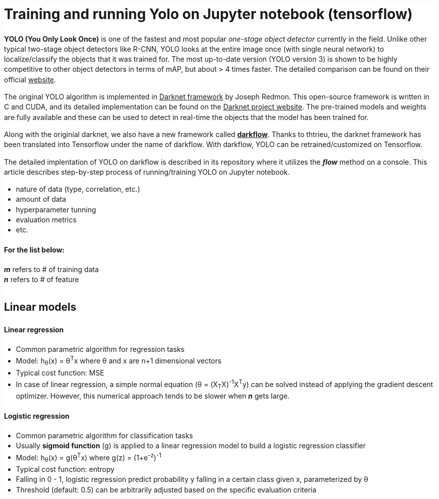# Training and running Yolo on Jupyter notebook (tensorflow)

**YOLO (You Only Look Once)** is one of the fastest and most popular *one-stage object detector* currently in the field. Unlike other typical two-stage object detectors like R-CNN, YOLO looks at the entire image once (with single neural network) to localize/classify the objects that it was trained for. The most up-to-date version (YOLO version 3) is shown to be highly competitive to other object detectors in terms of mAP, but about > 4 times faster. The detailed comparison can be found on their official [website](https://pjreddie.com/darknet/yolo/).

The original YOLO algorithm is implemented in [Darknet framework](https://github.com/pjreddie/darknet) by Joseph Redmon. This open-source framework is written in C and CUDA, and its detailed implementation can be found on the [Darknet project website](https://pjreddie.com/darknet/). The pre-trained models and weights are fully available and these can be used to detect in real-time the objects that the model has been trained for.

Along with the originial darknet, we also have a new framework called [**darkflow**](https://github.com/thtrieu/darkflow). Thanks to thtrieu, the darknet framework has been translated into Tensorflow under the name of darkflow. With darkflow, YOLO can be retrained/customized on Tensorflow.

The detailed implentation of YOLO on darkflow is described in its repository where it utilizes the ***flow*** method on a console. This article describes step-by-step process of running/training YOLO on Jupyter notebook. 

- nature of data (type, correlation, etc.)
- amount of data
- hyperparameter tunning
- evaluation metrics
- etc.

#### For the list below:

**_m_** refers to # of training data\
**_n_** refers to # of feature

## Linear models

#### Linear regression

- Common parametric algorithm for regression tasks
- Model: h<sub>&theta;</sub>(x) = &theta;<sup>T</sup>x where &theta; and x are n+1 dimensional vectors
- Typical cost function: MSE
- In case of linear regression, a simple normal equation (&theta; = (X<sub>T</sub>X)<sup>-1</sup>X<sup>T</sup>y) can be solved instead of applying the gradient descent optimizer. However, this numerical approach tends to be slower when **_n_** gets large.

#### Logistic regression

- Common parametric algorithm for classification tasks
- Usually **sigmoid function** (g) is applied to a linear regression model to build a logistic regression classifier
- Model: h<sub>&theta;</sub>(x) = g(&theta;<sup>T</sup>x) where g(z) = (1+e<sup>-z</sup>)<sup>-1</sup>
- Typical cost function: entropy
- Falling in 0 - 1, logistic regression predict probability y falling in a certain class given x, parameterized by &theta;
- Threshold (default: 0.5) can be arbitrarily adjusted based on the specific evaluation criteria
